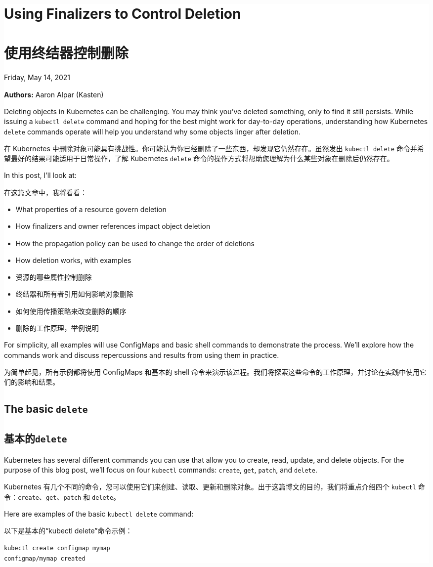 # Using Finalizers to Control Deletion

# 使用终结器控制删除

Friday, May 14, 2021

**Authors:** Aaron Alpar (Kasten)

Deleting objects in Kubernetes can be challenging. You may think you’ve deleted something, only to find it still persists. While issuing a `kubectl delete` command and hoping for the best might work for day-to-day operations, understanding how Kubernetes `delete` commands operate will help you understand why some objects linger after deletion.

在 Kubernetes 中删除对象可能具有挑战性。你可能认为你已经删除了一些东西，却发现它仍然存在。虽然发出 `kubectl delete` 命令并希望最好的结果可能适用于日常操作，了解 Kubernetes `delete` 命令的操作方式将帮助您理解为什么某些对象在删除后仍然存在。

In this post, I’ll look at:

在这篇文章中，我将看看：

- What properties of a resource govern deletion
- How finalizers and owner references impact object deletion
- How the propagation policy can be used to change the order of deletions
- How deletion works, with examples



- 资源的哪些属性控制删除
- 终结器和所有者引用如何影响对象删除
- 如何使用传播策略来改变删除的顺序
- 删除的工作原理，举例说明

For simplicity, all examples will use ConfigMaps and basic shell commands to demonstrate the process. We’ll explore how the commands work and discuss repercussions and results from using them in practice.

为简单起见，所有示例都将使用 ConfigMaps 和基本的 shell 命令来演示该过程。我们将探索这些命令的工作原理，并讨论在实践中使用它们的影响和结果。

## The basic `delete`

## 基本的`delete`

Kubernetes has several different commands you can use that allow you to create, read, update, and delete objects. For the purpose of this blog post, we’ll focus on four `kubectl` commands: `create`, `get`, `patch`, and `delete`.

Kubernetes 有几个不同的命令，您可以使用它们来创建、读取、更新和删除对象。出于这篇博文的目的，我们将重点介绍四个 `kubectl` 命令：`create`、`get`、`patch` 和 `delete`。

Here are examples of the basic `kubectl delete` command:

以下是基本的“kubectl delete”命令示例：

```
kubectl create configmap mymap
configmap/mymap created
```

